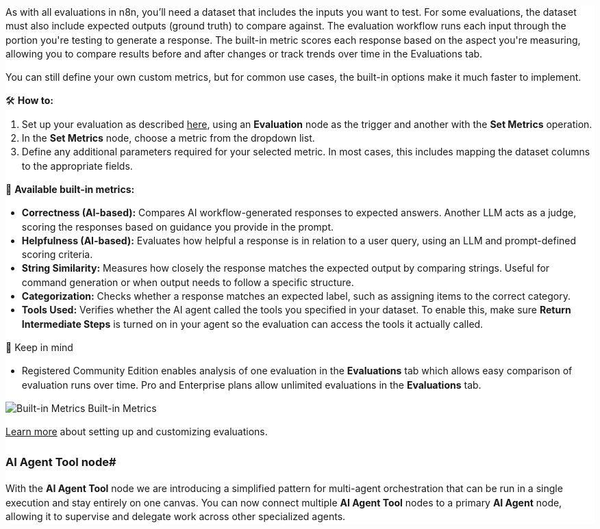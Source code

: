 As with all evaluations in n8n, you’ll need a dataset that includes the inputs you want to test. For some evaluations, the dataset must also include expected outputs (ground truth) to compare against. The evaluation workflow runs each input through the portion you're testing to generate a response. The built-in metric scores each response based on the aspect you're measuring, allowing you to compare results before and after changes or track trends over time in the Evaluations tab.   
  


You can still define your own custom metrics, but for common use cases, the built-in options make it much faster to implement.   
  


🛠️ **How to:**

  1. Set up your evaluation as described [here](../advanced-ai/evaluations/metric-based-evaluations/#how-it-works), using an **Evaluation** node as the trigger and another with the **Set Metrics** operation.
  2. In the **Set Metrics** node, choose a metric from the dropdown list.
  3. Define any additional parameters required for your selected metric. In most cases, this includes mapping the dataset columns to the appropriate fields.



📏 **Available built-in metrics:**

  * **Correctness (AI-based):** Compares AI workflow-generated responses to expected answers. Another LLM acts as a judge, scoring the responses based on guidance you provide in the prompt.
  * **Helpfulness (AI-based):** Evaluates how helpful a response is in relation to a user query, using an LLM and prompt-defined scoring criteria.
  * **String Similarity:** Measures how closely the response matches the expected output by comparing strings. Useful for command generation or when output needs to follow a specific structure.
  * **Categorization:** Checks whether a response matches an expected label, such as assigning items to the correct category.
  * **Tools Used:** Verifies whether the AI agent called the tools you specified in your dataset. To enable this, make sure **Return Intermediate Steps** is turned on in your agent so the evaluation can access the tools it actually called.



🧠 Keep in mind

  * Registered Community Edition enables analysis of one evaluation in the **Evaluations** tab which allows easy comparison of evaluation runs over time. Pro and Enterprise plans allow unlimited evaluations in the **Evaluations** tab.



  


![Built-in Metrics](../_images/release-notes/Built-in_metrics.png) Built-in Metrics

  


[Learn more](../advanced-ai/evaluations/overview/) about setting up and customizing evaluations.

### AI Agent Tool node#

With the **AI Agent Tool** node we are introducing a simplified pattern for multi-agent orchestration that can be run in a single execution and stay entirely on one canvas. You can now connect multiple **AI Agent Tool** nodes to a primary **AI Agent** node, allowing it to supervise and delegate work across other specialized agents. 
